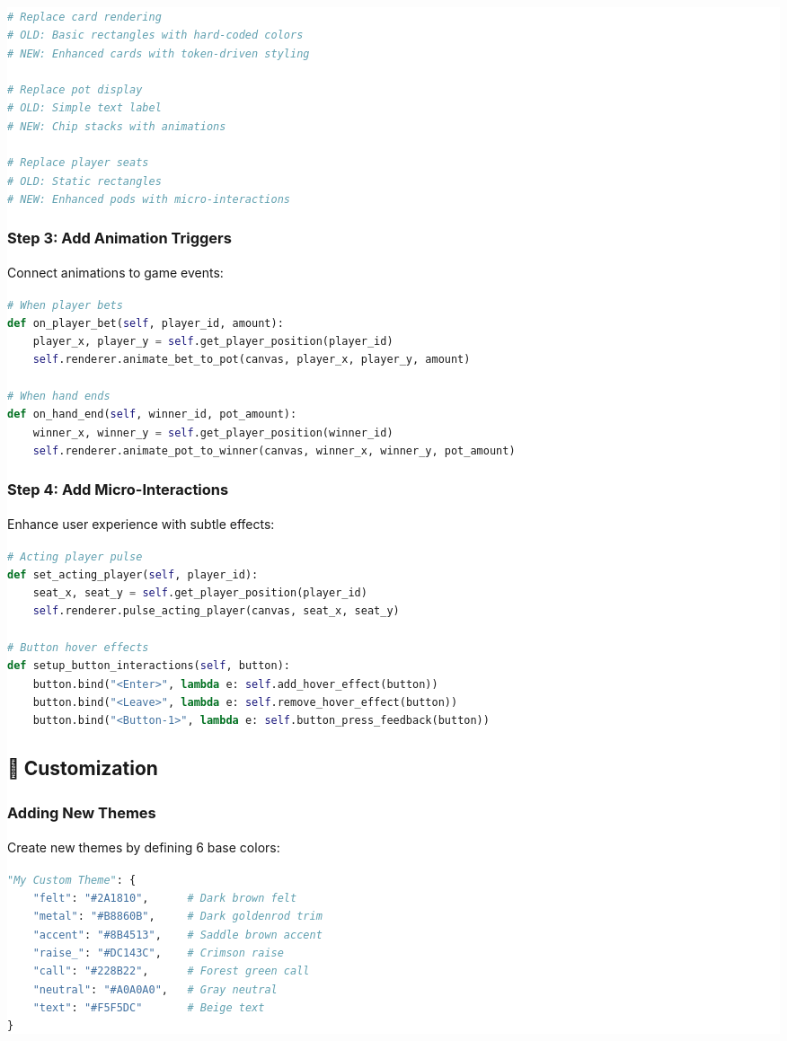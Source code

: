 ```python
# Replace card rendering
# OLD: Basic rectangles with hard-coded colors
# NEW: Enhanced cards with token-driven styling

# Replace pot display  
# OLD: Simple text label
# NEW: Chip stacks with animations

# Replace player seats
# OLD: Static rectangles
# NEW: Enhanced pods with micro-interactions
```

### Step 3: Add Animation Triggers

Connect animations to game events:

```python
# When player bets
def on_player_bet(self, player_id, amount):
    player_x, player_y = self.get_player_position(player_id)
    self.renderer.animate_bet_to_pot(canvas, player_x, player_y, amount)

# When hand ends
def on_hand_end(self, winner_id, pot_amount):
    winner_x, winner_y = self.get_player_position(winner_id)
    self.renderer.animate_pot_to_winner(canvas, winner_x, winner_y, pot_amount)
```

### Step 4: Add Micro-Interactions

Enhance user experience with subtle effects:

```python
# Acting player pulse
def set_acting_player(self, player_id):
    seat_x, seat_y = self.get_player_position(player_id)
    self.renderer.pulse_acting_player(canvas, seat_x, seat_y)

# Button hover effects
def setup_button_interactions(self, button):
    button.bind("<Enter>", lambda e: self.add_hover_effect(button))
    button.bind("<Leave>", lambda e: self.remove_hover_effect(button))
    button.bind("<Button-1>", lambda e: self.button_press_feedback(button))
```

## 🎨 Customization

### Adding New Themes

Create new themes by defining 6 base colors:

```python
"My Custom Theme": {
    "felt": "#2A1810",      # Dark brown felt
    "metal": "#B8860B",     # Dark goldenrod trim  
    "accent": "#8B4513",    # Saddle brown accent
    "raise_": "#DC143C",    # Crimson raise
    "call": "#228B22",      # Forest green call
    "neutral": "#A0A0A0",   # Gray neutral
    "text": "#F5F5DC"       # Beige text
}
```
